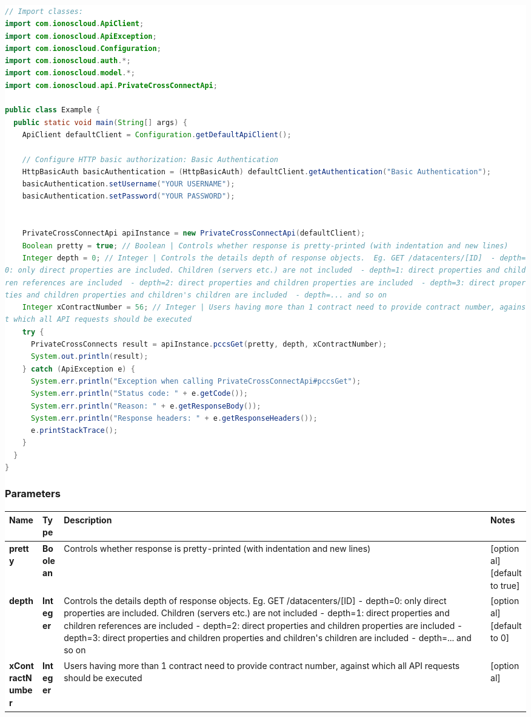 ```java
// Import classes:
import com.ionoscloud.ApiClient;
import com.ionoscloud.ApiException;
import com.ionoscloud.Configuration;
import com.ionoscloud.auth.*;
import com.ionoscloud.model.*;
import com.ionoscloud.api.PrivateCrossConnectApi;

public class Example {
  public static void main(String[] args) {
    ApiClient defaultClient = Configuration.getDefaultApiClient();

    // Configure HTTP basic authorization: Basic Authentication
    HttpBasicAuth basicAuthentication = (HttpBasicAuth) defaultClient.getAuthentication("Basic Authentication");
    basicAuthentication.setUsername("YOUR USERNAME");
    basicAuthentication.setPassword("YOUR PASSWORD");


    PrivateCrossConnectApi apiInstance = new PrivateCrossConnectApi(defaultClient);
    Boolean pretty = true; // Boolean | Controls whether response is pretty-printed (with indentation and new lines)
    Integer depth = 0; // Integer | Controls the details depth of response objects.  Eg. GET /datacenters/[ID]  - depth=0: only direct properties are included. Children (servers etc.) are not included  - depth=1: direct properties and children references are included  - depth=2: direct properties and children properties are included  - depth=3: direct properties and children properties and children's children are included  - depth=... and so on
    Integer xContractNumber = 56; // Integer | Users having more than 1 contract need to provide contract number, against which all API requests should be executed
    try {
      PrivateCrossConnects result = apiInstance.pccsGet(pretty, depth, xContractNumber);
      System.out.println(result);
    } catch (ApiException e) {
      System.err.println("Exception when calling PrivateCrossConnectApi#pccsGet");
      System.err.println("Status code: " + e.getCode());
      System.err.println("Reason: " + e.getResponseBody());
      System.err.println("Response headers: " + e.getResponseHeaders());
      e.printStackTrace();
    }
  }
}
```

### Parameters

| Name | Type | Description | Notes |
| :--- | :--- | :--- | :--- |
| **pretty** | **Boolean** | Controls whether response is pretty-printed \(with indentation and new lines\) | \[optional\] \[default to true\] |
| **depth** | **Integer** | Controls the details depth of response objects.  Eg. GET /datacenters/\[ID\]  - depth=0: only direct properties are included. Children \(servers etc.\) are not included  - depth=1: direct properties and children references are included  - depth=2: direct properties and children properties are included  - depth=3: direct properties and children properties and children's children are included  - depth=... and so on | \[optional\] \[default to 0\] |
| **xContractNumber** | **Integer** | Users having more than 1 contract need to provide contract number, against which all API requests should be executed | \[optional\] |
